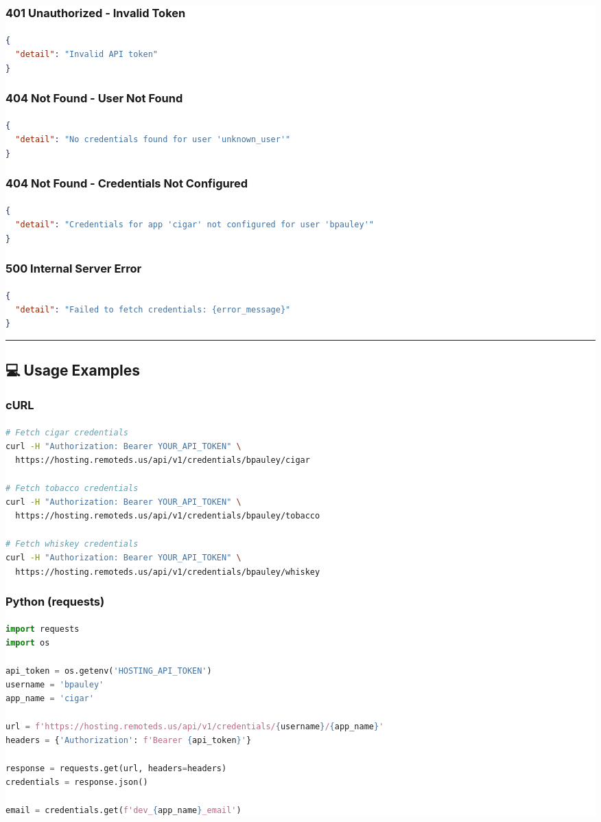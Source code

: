 ### **401 Unauthorized - Invalid Token**
```json
{
  "detail": "Invalid API token"
}
```

### **404 Not Found - User Not Found**
```json
{
  "detail": "No credentials found for user 'unknown_user'"
}
```

### **404 Not Found - Credentials Not Configured**
```json
{
  "detail": "Credentials for app 'cigar' not configured for user 'bpauley'"
}
```

### **500 Internal Server Error**
```json
{
  "detail": "Failed to fetch credentials: {error_message}"
}
```

---

## 💻 Usage Examples

### **cURL**
```bash
# Fetch cigar credentials
curl -H "Authorization: Bearer YOUR_API_TOKEN" \
  https://hosting.remoteds.us/api/v1/credentials/bpauley/cigar

# Fetch tobacco credentials
curl -H "Authorization: Bearer YOUR_API_TOKEN" \
  https://hosting.remoteds.us/api/v1/credentials/bpauley/tobacco

# Fetch whiskey credentials
curl -H "Authorization: Bearer YOUR_API_TOKEN" \
  https://hosting.remoteds.us/api/v1/credentials/bpauley/whiskey
```

### **Python (requests)**
```python
import requests
import os

api_token = os.getenv('HOSTING_API_TOKEN')
username = 'bpauley'
app_name = 'cigar'

url = f'https://hosting.remoteds.us/api/v1/credentials/{username}/{app_name}'
headers = {'Authorization': f'Bearer {api_token}'}

response = requests.get(url, headers=headers)
credentials = response.json()

email = credentials.get(f'dev_{app_name}_email')
```